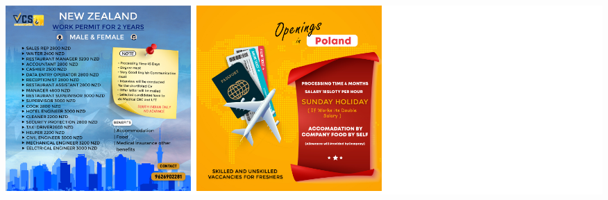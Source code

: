 <img src="images/new zealand copy.jpg" alt="Alt Text" width="267">&nbsp;&nbsp;<img src="images/poland copy.jpg" alt="Alt Text" width="267">&nbsp;&nbsp;